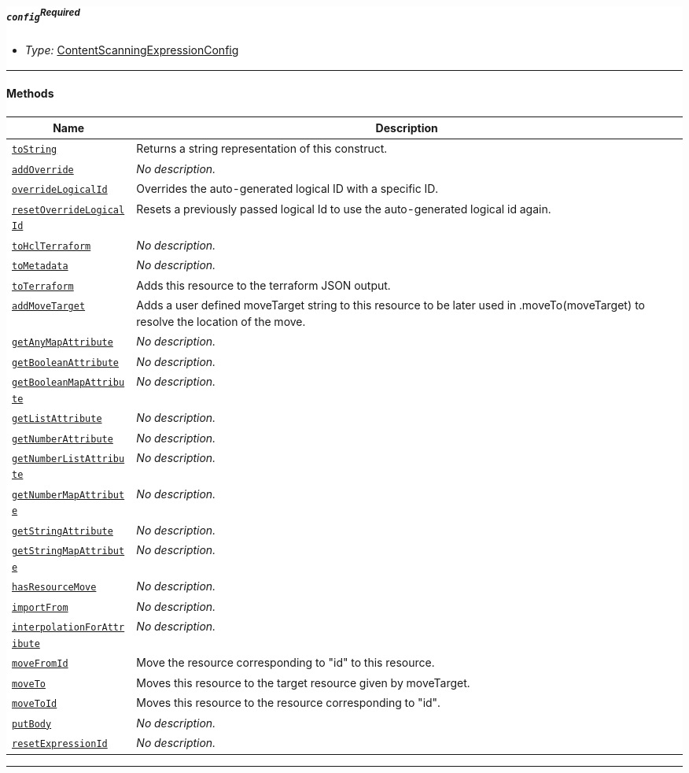 
##### `config`<sup>Required</sup> <a name="config" id="@cdktf/provider-cloudflare.contentScanningExpression.ContentScanningExpression.Initializer.parameter.config"></a>

- *Type:* <a href="#@cdktf/provider-cloudflare.contentScanningExpression.ContentScanningExpressionConfig">ContentScanningExpressionConfig</a>

---

#### Methods <a name="Methods" id="Methods"></a>

| **Name** | **Description** |
| --- | --- |
| <code><a href="#@cdktf/provider-cloudflare.contentScanningExpression.ContentScanningExpression.toString">toString</a></code> | Returns a string representation of this construct. |
| <code><a href="#@cdktf/provider-cloudflare.contentScanningExpression.ContentScanningExpression.addOverride">addOverride</a></code> | *No description.* |
| <code><a href="#@cdktf/provider-cloudflare.contentScanningExpression.ContentScanningExpression.overrideLogicalId">overrideLogicalId</a></code> | Overrides the auto-generated logical ID with a specific ID. |
| <code><a href="#@cdktf/provider-cloudflare.contentScanningExpression.ContentScanningExpression.resetOverrideLogicalId">resetOverrideLogicalId</a></code> | Resets a previously passed logical Id to use the auto-generated logical id again. |
| <code><a href="#@cdktf/provider-cloudflare.contentScanningExpression.ContentScanningExpression.toHclTerraform">toHclTerraform</a></code> | *No description.* |
| <code><a href="#@cdktf/provider-cloudflare.contentScanningExpression.ContentScanningExpression.toMetadata">toMetadata</a></code> | *No description.* |
| <code><a href="#@cdktf/provider-cloudflare.contentScanningExpression.ContentScanningExpression.toTerraform">toTerraform</a></code> | Adds this resource to the terraform JSON output. |
| <code><a href="#@cdktf/provider-cloudflare.contentScanningExpression.ContentScanningExpression.addMoveTarget">addMoveTarget</a></code> | Adds a user defined moveTarget string to this resource to be later used in .moveTo(moveTarget) to resolve the location of the move. |
| <code><a href="#@cdktf/provider-cloudflare.contentScanningExpression.ContentScanningExpression.getAnyMapAttribute">getAnyMapAttribute</a></code> | *No description.* |
| <code><a href="#@cdktf/provider-cloudflare.contentScanningExpression.ContentScanningExpression.getBooleanAttribute">getBooleanAttribute</a></code> | *No description.* |
| <code><a href="#@cdktf/provider-cloudflare.contentScanningExpression.ContentScanningExpression.getBooleanMapAttribute">getBooleanMapAttribute</a></code> | *No description.* |
| <code><a href="#@cdktf/provider-cloudflare.contentScanningExpression.ContentScanningExpression.getListAttribute">getListAttribute</a></code> | *No description.* |
| <code><a href="#@cdktf/provider-cloudflare.contentScanningExpression.ContentScanningExpression.getNumberAttribute">getNumberAttribute</a></code> | *No description.* |
| <code><a href="#@cdktf/provider-cloudflare.contentScanningExpression.ContentScanningExpression.getNumberListAttribute">getNumberListAttribute</a></code> | *No description.* |
| <code><a href="#@cdktf/provider-cloudflare.contentScanningExpression.ContentScanningExpression.getNumberMapAttribute">getNumberMapAttribute</a></code> | *No description.* |
| <code><a href="#@cdktf/provider-cloudflare.contentScanningExpression.ContentScanningExpression.getStringAttribute">getStringAttribute</a></code> | *No description.* |
| <code><a href="#@cdktf/provider-cloudflare.contentScanningExpression.ContentScanningExpression.getStringMapAttribute">getStringMapAttribute</a></code> | *No description.* |
| <code><a href="#@cdktf/provider-cloudflare.contentScanningExpression.ContentScanningExpression.hasResourceMove">hasResourceMove</a></code> | *No description.* |
| <code><a href="#@cdktf/provider-cloudflare.contentScanningExpression.ContentScanningExpression.importFrom">importFrom</a></code> | *No description.* |
| <code><a href="#@cdktf/provider-cloudflare.contentScanningExpression.ContentScanningExpression.interpolationForAttribute">interpolationForAttribute</a></code> | *No description.* |
| <code><a href="#@cdktf/provider-cloudflare.contentScanningExpression.ContentScanningExpression.moveFromId">moveFromId</a></code> | Move the resource corresponding to "id" to this resource. |
| <code><a href="#@cdktf/provider-cloudflare.contentScanningExpression.ContentScanningExpression.moveTo">moveTo</a></code> | Moves this resource to the target resource given by moveTarget. |
| <code><a href="#@cdktf/provider-cloudflare.contentScanningExpression.ContentScanningExpression.moveToId">moveToId</a></code> | Moves this resource to the resource corresponding to "id". |
| <code><a href="#@cdktf/provider-cloudflare.contentScanningExpression.ContentScanningExpression.putBody">putBody</a></code> | *No description.* |
| <code><a href="#@cdktf/provider-cloudflare.contentScanningExpression.ContentScanningExpression.resetExpressionId">resetExpressionId</a></code> | *No description.* |

---
